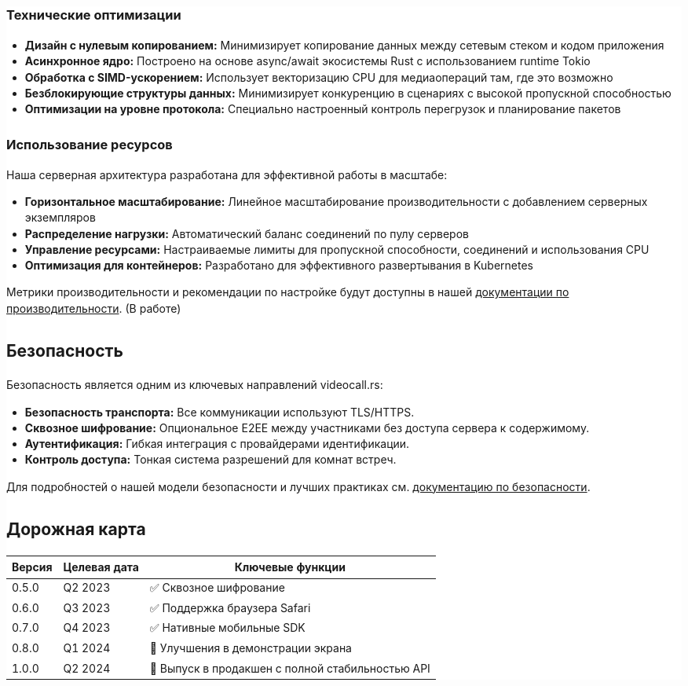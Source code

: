 ### Технические оптимизации

- **Дизайн с нулевым копированием:** Минимизирует копирование данных между сетевым стеком и кодом приложения
- **Асинхронное ядро:** Построено на основе async/await экосистемы Rust с использованием runtime Tokio  
- **Обработка с SIMD-ускорением:** Использует векторизацию CPU для медиаопераций там, где это возможно
- **Безблокирующие структуры данных:** Минимизирует конкуренцию в сценариях с высокой пропускной способностью
- **Оптимизации на уровне протокола:** Специально настроенный контроль перегрузок и планирование пакетов

### Использование ресурсов

Наша серверная архитектура разработана для эффективной работы в масштабе:

- **Горизонтальное масштабирование:** Линейное масштабирование производительности с добавлением серверных экземпляров
- **Распределение нагрузки:** Автоматический баланс соединений по пулу серверов
- **Управление ресурсами:** Настраиваемые лимиты для пропускной способности, соединений и использования CPU
- **Оптимизация для контейнеров:** Разработано для эффективного развертывания в Kubernetes

Метрики производительности и рекомендации по настройке будут доступны в нашей [документации по производительности](https://raw.githubusercontent.com/security-union/videocall-rs/main/PERFORMANCE.md). (В работе)

## Безопасность

Безопасность является одним из ключевых направлений videocall.rs:

- **Безопасность транспорта:** Все коммуникации используют TLS/HTTPS.
- **Сквозное шифрование:** Опциональное E2EE между участниками без доступа сервера к содержимому.
- **Аутентификация:** Гибкая интеграция с провайдерами идентификации.
- **Контроль доступа:** Тонкая система разрешений для комнат встреч.

Для подробностей о нашей модели безопасности и лучших практиках см. [документацию по безопасности](https://docs.videocall.rs/security).

## Дорожная карта

| Версия | Целевая дата | Ключевые функции |
|---------|------------|------------------|
| 0.5.0   | Q2 2023    | ✅ Сквозное шифрование |
| 0.6.0   | Q3 2023    | ✅ Поддержка браузера Safari |
| 0.7.0   | Q4 2023    | ✅ Нативные мобильные SDK |
| 0.8.0   | Q1 2024    | 🔄 Улучшения в демонстрации экрана |
| 1.0.0   | Q2 2024    | 🔄 Выпуск в продакшен с полной стабильностью API |
